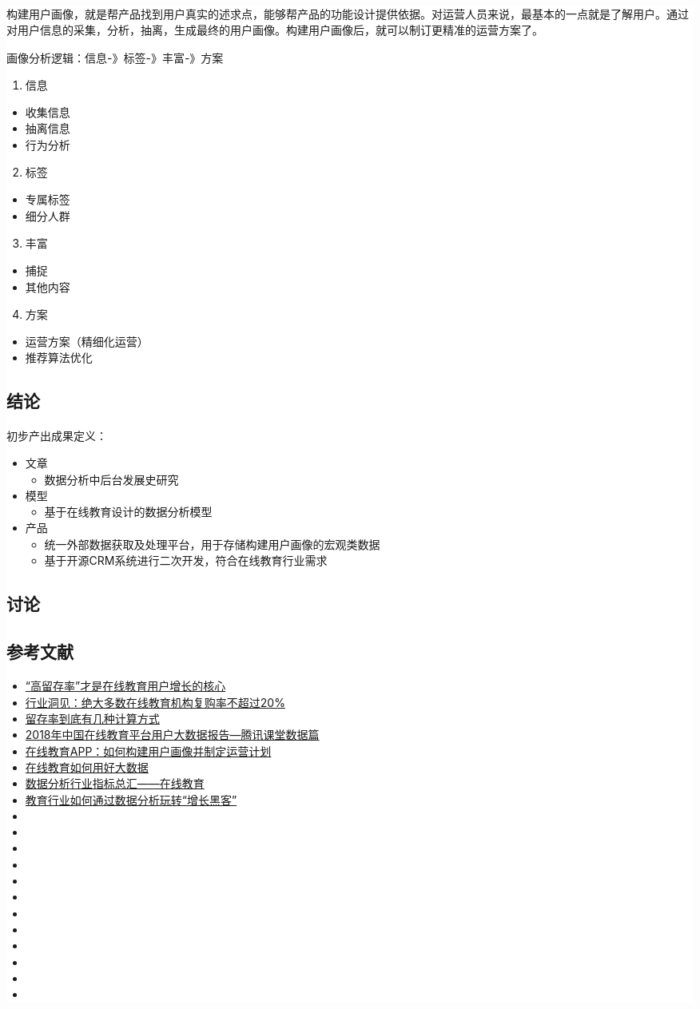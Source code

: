 构建用户画像，就是帮产品找到用户真实的述求点，能够帮产品的功能设计提供依据。对运营人员来说，最基本的一点就是了解用户。通过对用户信息的采集，分析，抽离，生成最终的用户画像。构建用户画像后，就可以制订更精准的运营方案了。

画像分析逻辑：信息-》标签-》丰富-》方案

1.  信息

-   收集信息
-   抽离信息
-   行为分析

2.  标签

-   专属标签
-   细分人群

3.  丰富

-   捕捉
-   其他内容

4.  方案

-   运营方案（精细化运营）
-   推荐算法优化

结论
----

初步产出成果定义：

-   文章
    -   数据分析中后台发展史研究
-   模型
    -   基于在线教育设计的数据分析模型
-   产品
    -   统一外部数据获取及处理平台，用于存储构建用户画像的宏观类数据
    -   基于开源CRM系统进行二次开发，符合在线教育行业需求

讨论
----

参考文献
--------

-   [“高留存率”才是在线教育用户增长的核心](http://www.myzaker.com/article/5d0309278e9f094e660a1b8b/)
-   [行业洞见：绝大多数在线教育机构复购率不超过20%](http://www.woshipm.com/it/2192845.html)
-   [留存率到底有几种计算方式](http://www.niaogebiji.com/article-5951-1.html)
-   [2018年中国在线教育平台用户大数据报告—腾讯课堂数据篇](http://report.idx365.com/%E8%89%BE%E7%91%9E/2018%E5%B9%B4%E4%B8%AD%E5%9B%BD%E5%9C%A8%E7%BA%BF%E6%95%99%E8%82%B2%E5%B9%B3%E5%8F%B0%E7%94%A8%E6%88%B7%E5%A4%A7%E6%95%B0%E6%8D%AE%E6%8A%A5%E5%91%8A%E2%80%94%E8%85%BE%E8%AE%AF%E8%AF%BE%E5%A0%82%E6%95%B0%E6%8D%AE%E7%AF%87.pdf)
-   [在线教育APP：如何构建用户画像并制定运营计划](http://www.huodonghezi.com/news-1136.html)
-   [在线教育如何用好大数据](https://www.zhihu.com/question/26413429)
-   [数据分析行业指标总汇——在线教育](https://sensorsdata.cn/school/industry/ab3e1acc9353291c0095ce384b77adb7)
-   [教育行业如何通过数据分析玩转“增长黑客”](http://www.huodonghezi.com/news-2084.html)
-   []()
-   []()
-   []()
-   []()
-   []()
-   []()
-   []()
-   []()
-   []()
-   []()
-   []()
-   []()
